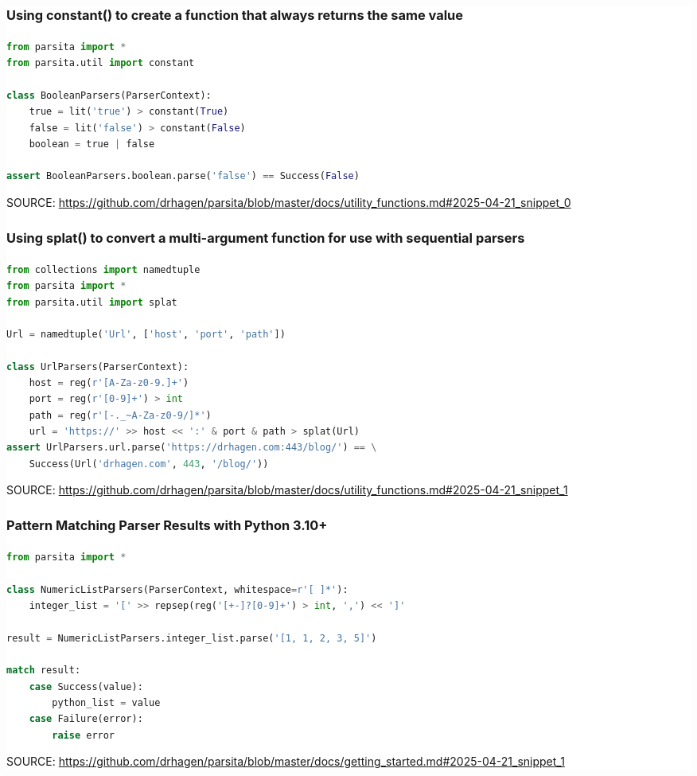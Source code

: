 ### Using constant() to create a function that always returns the same value

```python
from parsita import *
from parsita.util import constant

class BooleanParsers(ParserContext):
    true = lit('true') > constant(True)
    false = lit('false') > constant(False)
    boolean = true | false

assert BooleanParsers.boolean.parse('false') == Success(False)
```
SOURCE: https://github.com/drhagen/parsita/blob/master/docs/utility_functions.md#2025-04-21_snippet_0

### Using splat() to convert a multi-argument function for use with sequential parsers

```python
from collections import namedtuple
from parsita import *
from parsita.util import splat

Url = namedtuple('Url', ['host', 'port', 'path'])

class UrlParsers(ParserContext):
    host = reg(r'[A-Za-z0-9.]+')
    port = reg(r'[0-9]+') > int
    path = reg(r'[-._~A-Za-z0-9/]*')
    url = 'https://' >> host << ':' & port & path > splat(Url)
assert UrlParsers.url.parse('https://drhagen.com:443/blog/') == \
    Success(Url('drhagen.com', 443, '/blog/'))
```
SOURCE: https://github.com/drhagen/parsita/blob/master/docs/utility_functions.md#2025-04-21_snippet_1

### Pattern Matching Parser Results with Python 3.10+

```python
from parsita import *

class NumericListParsers(ParserContext, whitespace=r'[ ]*'):
    integer_list = '[' >> repsep(reg('[+-]?[0-9]+') > int, ',') << ']'

result = NumericListParsers.integer_list.parse('[1, 1, 2, 3, 5]')

match result:
    case Success(value):
        python_list = value
    case Failure(error):
        raise error
```
SOURCE: https://github.com/drhagen/parsita/blob/master/docs/getting_started.md#2025-04-21_snippet_1
